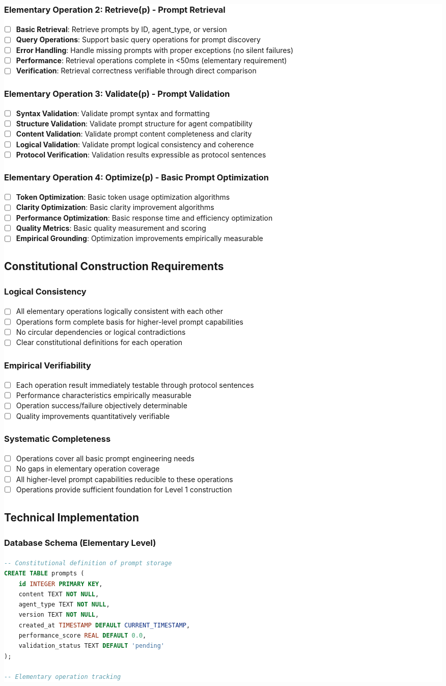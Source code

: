 ### **Elementary Operation 2: Retrieve(p) - Prompt Retrieval**
- [ ] **Basic Retrieval**: Retrieve prompts by ID, agent_type, or version
- [ ] **Query Operations**: Support basic query operations for prompt discovery
- [ ] **Error Handling**: Handle missing prompts with proper exceptions (no silent failures)
- [ ] **Performance**: Retrieval operations complete in <50ms (elementary requirement)
- [ ] **Verification**: Retrieval correctness verifiable through direct comparison

### **Elementary Operation 3: Validate(p) - Prompt Validation**
- [ ] **Syntax Validation**: Validate prompt syntax and formatting
- [ ] **Structure Validation**: Validate prompt structure for agent compatibility
- [ ] **Content Validation**: Validate prompt content completeness and clarity
- [ ] **Logical Validation**: Validate prompt logical consistency and coherence
- [ ] **Protocol Verification**: Validation results expressible as protocol sentences

### **Elementary Operation 4: Optimize(p) - Basic Prompt Optimization**
- [ ] **Token Optimization**: Basic token usage optimization algorithms
- [ ] **Clarity Optimization**: Basic clarity improvement algorithms
- [ ] **Performance Optimization**: Basic response time and efficiency optimization
- [ ] **Quality Metrics**: Basic quality measurement and scoring
- [ ] **Empirical Grounding**: Optimization improvements empirically measurable

## Constitutional Construction Requirements

### **Logical Consistency**
- [ ] All elementary operations logically consistent with each other
- [ ] Operations form complete basis for higher-level prompt capabilities
- [ ] No circular dependencies or logical contradictions
- [ ] Clear constitutional definitions for each operation

### **Empirical Verifiability**
- [ ] Each operation result immediately testable through protocol sentences
- [ ] Performance characteristics empirically measurable
- [ ] Operation success/failure objectively determinable
- [ ] Quality improvements quantitatively verifiable

### **Systematic Completeness**
- [ ] Operations cover all basic prompt engineering needs
- [ ] No gaps in elementary operation coverage
- [ ] All higher-level prompt capabilities reducible to these operations
- [ ] Operations provide sufficient foundation for Level 1 construction

## Technical Implementation

### **Database Schema** (Elementary Level)
```sql
-- Constitutional definition of prompt storage
CREATE TABLE prompts (
    id INTEGER PRIMARY KEY,
    content TEXT NOT NULL,
    agent_type TEXT NOT NULL,
    version TEXT NOT NULL,
    created_at TIMESTAMP DEFAULT CURRENT_TIMESTAMP,
    performance_score REAL DEFAULT 0.0,
    validation_status TEXT DEFAULT 'pending'
);

-- Elementary operation tracking
```